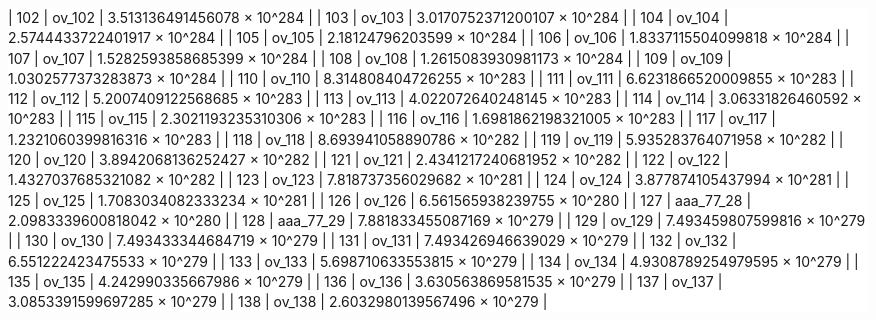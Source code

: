 | 102 | ov_102 | 3.513136491456078 × 10^284 |
| 103 | ov_103 | 3.0170752371200107 × 10^284 |
| 104 | ov_104 | 2.5744433722401917 × 10^284 |
| 105 | ov_105 | 2.18124796203599 × 10^284 |
| 106 | ov_106 | 1.8337115504099818 × 10^284 |
| 107 | ov_107 | 1.5282593858685399 × 10^284 |
| 108 | ov_108 | 1.2615083930981173 × 10^284 |
| 109 | ov_109 | 1.0302577373283873 × 10^284 |
| 110 | ov_110 | 8.314808404726255 × 10^283 |
| 111 | ov_111 | 6.6231866520009855 × 10^283 |
| 112 | ov_112 | 5.2007409122568685 × 10^283 |
| 113 | ov_113 | 4.022072640248145 × 10^283 |
| 114 | ov_114 | 3.06331826460592 × 10^283 |
| 115 | ov_115 | 2.3021193235310306 × 10^283 |
| 116 | ov_116 | 1.6981862198321005 × 10^283 |
| 117 | ov_117 | 1.2321060399816316 × 10^283 |
| 118 | ov_118 | 8.693941058890786 × 10^282 |
| 119 | ov_119 | 5.935283764071958 × 10^282 |
| 120 | ov_120 | 3.8942068136252427 × 10^282 |
| 121 | ov_121 | 2.4341217240681952 × 10^282 |
| 122 | ov_122 | 1.4327037685321082 × 10^282 |
| 123 | ov_123 | 7.818737356029682 × 10^281 |
| 124 | ov_124 | 3.877874105437994 × 10^281 |
| 125 | ov_125 | 1.7083034082333234 × 10^281 |
| 126 | ov_126 | 6.561565938239755 × 10^280 |
| 127 | aaa_77_28 | 2.0983339600818042 × 10^280 |
| 128 | aaa_77_29 | 7.881833455087169 × 10^279 |
| 129 | ov_129 | 7.493459807599816 × 10^279 |
| 130 | ov_130 | 7.493433344684719 × 10^279 |
| 131 | ov_131 | 7.493426946639029 × 10^279 |
| 132 | ov_132 | 6.551222423475533 × 10^279 |
| 133 | ov_133 | 5.698710633553815 × 10^279 |
| 134 | ov_134 | 4.9308789254979595 × 10^279 |
| 135 | ov_135 | 4.242990335667986 × 10^279 |
| 136 | ov_136 | 3.630563869581535 × 10^279 |
| 137 | ov_137 | 3.0853391599697285 × 10^279 |
| 138 | ov_138 | 2.6032980139567496 × 10^279 |